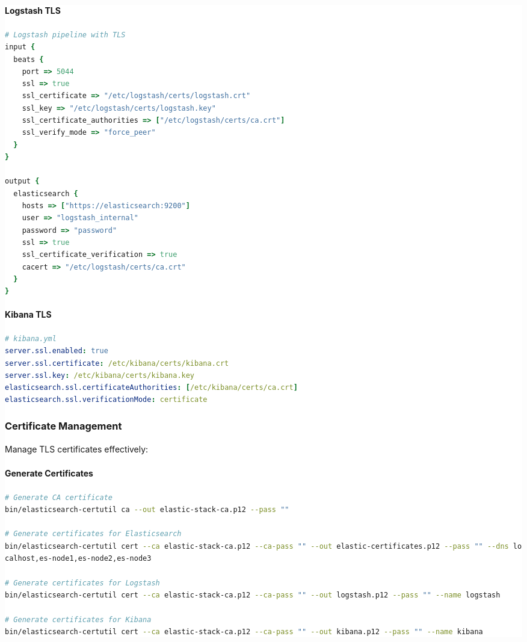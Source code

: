 #### Logstash TLS

```ruby
# Logstash pipeline with TLS
input {
  beats {
    port => 5044
    ssl => true
    ssl_certificate => "/etc/logstash/certs/logstash.crt"
    ssl_key => "/etc/logstash/certs/logstash.key"
    ssl_certificate_authorities => ["/etc/logstash/certs/ca.crt"]
    ssl_verify_mode => "force_peer"
  }
}

output {
  elasticsearch {
    hosts => ["https://elasticsearch:9200"]
    user => "logstash_internal"
    password => "password"
    ssl => true
    ssl_certificate_verification => true
    cacert => "/etc/logstash/certs/ca.crt"
  }
}
```

#### Kibana TLS

```yaml
# kibana.yml
server.ssl.enabled: true
server.ssl.certificate: /etc/kibana/certs/kibana.crt
server.ssl.key: /etc/kibana/certs/kibana.key
elasticsearch.ssl.certificateAuthorities: [/etc/kibana/certs/ca.crt]
elasticsearch.ssl.verificationMode: certificate
```

### Certificate Management

Manage TLS certificates effectively:

#### Generate Certificates

```bash
# Generate CA certificate
bin/elasticsearch-certutil ca --out elastic-stack-ca.p12 --pass ""

# Generate certificates for Elasticsearch
bin/elasticsearch-certutil cert --ca elastic-stack-ca.p12 --ca-pass "" --out elastic-certificates.p12 --pass "" --dns localhost,es-node1,es-node2,es-node3

# Generate certificates for Logstash
bin/elasticsearch-certutil cert --ca elastic-stack-ca.p12 --ca-pass "" --out logstash.p12 --pass "" --name logstash

# Generate certificates for Kibana
bin/elasticsearch-certutil cert --ca elastic-stack-ca.p12 --ca-pass "" --out kibana.p12 --pass "" --name kibana
```
